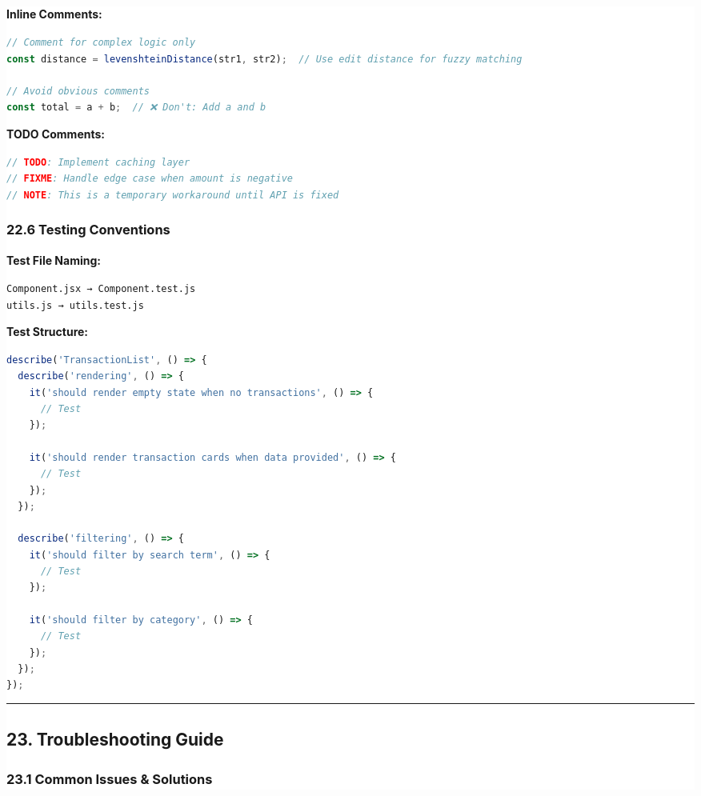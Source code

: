 **Inline Comments:**
```javascript
// Comment for complex logic only
const distance = levenshteinDistance(str1, str2);  // Use edit distance for fuzzy matching

// Avoid obvious comments
const total = a + b;  // ❌ Don't: Add a and b
```

**TODO Comments:**
```javascript
// TODO: Implement caching layer
// FIXME: Handle edge case when amount is negative
// NOTE: This is a temporary workaround until API is fixed
```

### 22.6 Testing Conventions

**Test File Naming:**
```
Component.jsx → Component.test.js
utils.js → utils.test.js
```

**Test Structure:**
```javascript
describe('TransactionList', () => {
  describe('rendering', () => {
    it('should render empty state when no transactions', () => {
      // Test
    });

    it('should render transaction cards when data provided', () => {
      // Test
    });
  });

  describe('filtering', () => {
    it('should filter by search term', () => {
      // Test
    });

    it('should filter by category', () => {
      // Test
    });
  });
});
```

---

## 23. Troubleshooting Guide

### 23.1 Common Issues & Solutions
